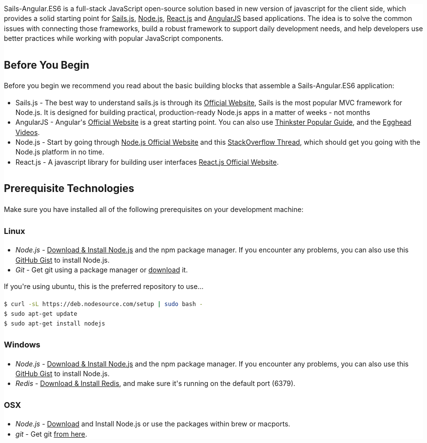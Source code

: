 
Sails-Angular.ES6 is a full-stack JavaScript open-source solution based in new version of javascript for the client side, which provides a solid starting point for [Sails.js](http://sailsjs.org/), [Node.js](http://www.nodejs.org/), [React.js](https://facebook.github.io/react/) and [AngularJS](http://angularjs.org/) based applications. The idea is to solve the common issues with connecting those frameworks, build a robust framework to support daily development needs, and help developers use better practices while working with popular JavaScript components.

## Before You Begin
Before you begin we recommend you read about the basic building blocks that assemble a Sails-Angular.ES6 application:
* Sails.js - The best way to understand sails.js is through its [Official Website](http://sailsjs.org/), Sails is the most popular MVC framework for Node.js. It is designed for building practical, production-ready Node.js apps in a matter of weeks - not months
* AngularJS - Angular's [Official Website](http://angularjs.org/) is a great starting point. You can also use [Thinkster Popular Guide](http://www.thinkster.io/), and the [Egghead Videos](https://egghead.io/).
* Node.js - Start by going through [Node.js Official Website](http://nodejs.org/) and this [StackOverflow Thread](http://stackoverflow.com/questions/2353818/how-do-i-get-started-with-node-js), which should get you going with the Node.js platform in no time.
* React.js - A javascript library for building user interfaces [React.js Official Website](https://facebook.github.io/react/).

## Prerequisite Technologies
Make sure you have installed all of the following prerequisites on your development machine:

### Linux
* *Node.js* - [Download & Install Node.js](https://nodejs.org/en/download/) and the npm package manager. If you encounter any problems, you can also use this [GitHub Gist](https://gist.github.com/isaacs/579814) to install Node.js.
* *Git* - Get git using a package manager or [download](http://git-scm.com/downloads/) it.

If you're using ubuntu, this is the preferred repository to use...

```bash
$ curl -sL https://deb.nodesource.com/setup | sudo bash -
$ sudo apt-get update
$ sudo apt-get install nodejs
```

### Windows
* *Node.js* - [Download & Install Node.js](https://nodejs.org/en/download/) and the npm package manager. If you encounter any problems, you can also use this [GitHub Gist](https://gist.github.com/isaacs/579814) to install Node.js.
* *Redis* - [Download & Install Redis](http://redis.io/), and make sure it's running on the default port (6379).

### OSX
* *Node.js* -  [Download](http://nodejs.org/download/) and Install Node.js or use the packages within brew or macports.
* *git* - Get git [from here](http://git-scm.com/download/mac/).

